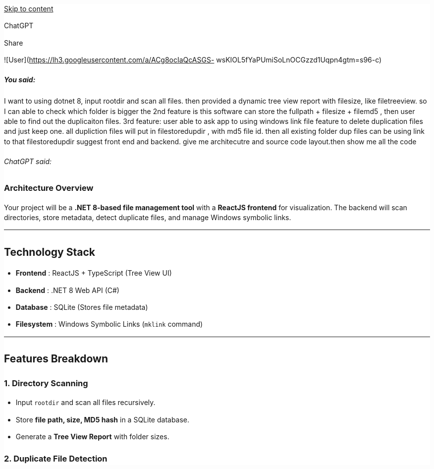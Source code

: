 [Skip to
content](https://chatgpt.com/c/67efe3ed-8a14-8002-a7b9-799c12a6730e#main)

ChatGPT

Share

![User](https://lh3.googleusercontent.com/a/ACg8ocIaQcASGS-
wsKIOL5fYaPUmiSoLnOCGzzd1Uqpn4gtm=s96-c)

##### You said:

I want to using dotnet 8, input rootdir and scan all files. then provided a
dynamic tree view report with filesize, like filetreeview. so I can able to
check which folder is bigger the 2nd feature is this software can store the
fullpath + filesize + filemd5 , then user able to find out the duplicaiton
files. 3rd feature: user able to ask app to using windows link file feature to
delete duplication files and just keep one. all dupliction files will put in
filestoredupdir , with md5 file id. then all existing folder dup files can be
using link to that filestoredupdir suggest front end and backend. give me
architecutre and source code layout.then show me all the code

###### ChatGPT said:

###  **Architecture Overview**

Your project will be a **.NET 8-based file management tool** with a **ReactJS
frontend** for visualization. The backend will scan directories, store
metadata, detect duplicate files, and manage Windows symbolic links.

* * *

##  **Technology Stack**

  *  **Frontend** : ReactJS + TypeScript (Tree View UI)

  *  **Backend** : .NET 8 Web API (C#)

  *  **Database** : SQLite (Stores file metadata)

  *  **Filesystem** : Windows Symbolic Links (`mklink` command)

* * *

##  **Features Breakdown**

###  **1\. Directory Scanning**

  * Input `rootdir` and scan all files recursively.

  * Store **file path, size, MD5 hash** in a SQLite database.

  * Generate a **Tree View Report** with folder sizes.

###  **2\. Duplicate File Detection**
